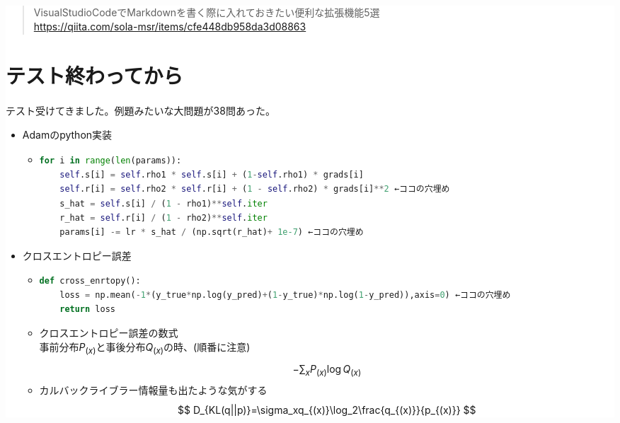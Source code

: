 >VisualStudioCodeでMarkdownを書く際に入れておきたい便利な拡張機能5選  
>https://qiita.com/sola-msr/items/cfe448db958da3d08863


# テスト終わってから
テスト受けてきました。例題みたいな大問題が38問あった。
+ Adamのpython実装
  + ```python
    for i in range(len(params)):  
        self.s[i] = self.rho1 * self.s[i] + (1-self.rho1) * grads[i]  
        self.r[i] = self.rho2 * self.r[i] + (1 - self.rho2) * grads[i]**2 ←ココの穴埋め
        s_hat = self.s[i] / (1 - rho1)**self.iter  
        r_hat = self.r[i] / (1 - rho2)**self.iter  
        params[i] -= lr * s_hat / (np.sqrt(r_hat)+ 1e-7) ←ココの穴埋め
    ```
+ クロスエントロピー誤差
  + ```python
    def cross_enrtopy():
        loss = np.mean(-1*(y_true*np.log(y_pred)+(1-y_true)*np.log(1-y_pred)),axis=0) ←ココの穴埋め
        return loss
    ```
  + クロスエントロピー誤差の数式  
    事前分布$P_{(x)}$と事後分布$Q_{(x)}$の時、(順番に注意)
    $$
      -\sum_xP_{(x)}\log Q_{(x)}
    $$
  + カルバックライブラー情報量も出たような気がする
    $$
      D_{KL(q||p)}=\sigma_xq_{(x)}\log_2\frac{q_{(x)}}{p_{(x)}}
    $$
